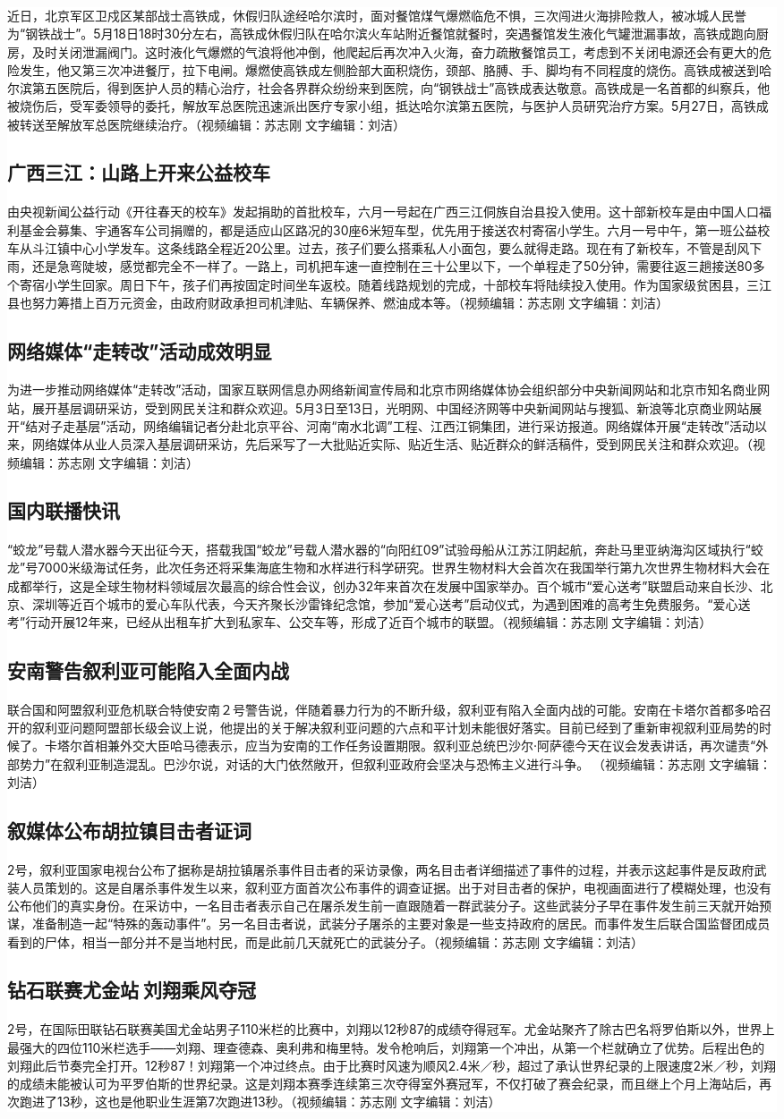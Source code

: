 
近日，北京军区卫戍区某部战士高铁成，休假归队途经哈尔滨时，面对餐馆煤气爆燃临危不惧，三次闯进火海排险救人，被冰城人民誉为“钢铁战士”。5月18日18时30分左右，高铁成休假归队在哈尔滨火车站附近餐馆就餐时，突遇餐馆发生液化气罐泄漏事故，高铁成跑向厨房，及时关闭泄漏阀门。这时液化气爆燃的气浪将他冲倒，他爬起后再次冲入火海，奋力疏散餐馆员工，考虑到不关闭电源还会有更大的危险发生，他又第三次冲进餐厅，拉下电闸。爆燃使高铁成左侧脸部大面积烧伤，颈部、胳膊、手、脚均有不同程度的烧伤。高铁成被送到哈尔滨第五医院后，得到医护人员的精心治疗，社会各界群众纷纷来到医院，向“钢铁战士”高铁成表达敬意。高铁成是一名首都的纠察兵，他被烧伤后，受军委领导的委托，解放军总医院迅速派出医疗专家小组，抵达哈尔滨第五医院，与医护人员研究治疗方案。5月27日，高铁成被转送至解放军总医院继续治疗。（视频编辑：苏志刚 文字编辑：刘洁）


## 广西三江：山路上开来公益校车


由央视新闻公益行动《开往春天的校车》发起捐助的首批校车，六月一号起在广西三江侗族自治县投入使用。这十部新校车是由中国人口福利基金会募集、宇通客车公司捐赠的，都是适应山区路况的30座6米短车型，优先用于接送农村寄宿小学生。六月一号中午，第一班公益校车从斗江镇中心小学发车。这条线路全程近20公里。过去，孩子们要么搭乘私人小面包，要么就得走路。现在有了新校车，不管是刮风下雨，还是急弯陡坡，感觉都完全不一样了。一路上，司机把车速一直控制在三十公里以下，一个单程走了50分钟，需要往返三趟接送80多个寄宿小学生回家。周日下午，孩子们再按固定时间坐车返校。随着线路规划的完成，十部校车将陆续投入使用。作为国家级贫困县，三江县也努力筹措上百万元资金，由政府财政承担司机津贴、车辆保养、燃油成本等。（视频编辑：苏志刚 文字编辑：刘洁）


## 网络媒体“走转改”活动成效明显


为进一步推动网络媒体“走转改”活动，国家互联网信息办网络新闻宣传局和北京市网络媒体协会组织部分中央新闻网站和北京市知名商业网站，展开基层调研采访，受到网民关注和群众欢迎。5月3日至13日，光明网、中国经济网等中央新闻网站与搜狐、新浪等北京商业网站展开“结对子走基层”活动，网络编辑记者分赴北京平谷、河南“南水北调”工程、江西江铜集团，进行采访报道。网络媒体开展“走转改”活动以来，网络媒体从业人员深入基层调研采访，先后采写了一大批贴近实际、贴近生活、贴近群众的鲜活稿件，受到网民关注和群众欢迎。（视频编辑：苏志刚 文字编辑：刘洁）


## 国内联播快讯


“蛟龙”号载人潜水器今天出征今天，搭载我国“蛟龙”号载人潜水器的“向阳红09”试验母船从江苏江阴起航，奔赴马里亚纳海沟区域执行“蛟龙”号7000米级海试任务，此次任务还将采集海底生物和水样进行科学研究。世界生物材料大会首次在我国举行第九次世界生物材料大会在成都举行，这是全球生物材料领域层次最高的综合性会议，创办32年来首次在发展中国家举办。百个城市“爱心送考”联盟启动来自长沙、北京、深圳等近百个城市的爱心车队代表，今天齐聚长沙雷锋纪念馆，参加“爱心送考”启动仪式，为遇到困难的高考生免费服务。“爱心送考”行动开展12年来，已经从出租车扩大到私家车、公交车等，形成了近百个城市的联盟。（视频编辑：苏志刚 文字编辑：刘洁）


## 安南警告叙利亚可能陷入全面内战


联合国和阿盟叙利亚危机联合特使安南２号警告说，伴随着暴力行为的不断升级，叙利亚有陷入全面内战的可能。安南在卡塔尔首都多哈召开的叙利亚问题阿盟部长级会议上说，他提出的关于解决叙利亚问题的六点和平计划未能很好落实。目前已经到了重新审视叙利亚局势的时候了。卡塔尔首相兼外交大臣哈马德表示，应当为安南的工作任务设置期限。叙利亚总统巴沙尔·阿萨德今天在议会发表讲话，再次谴责“外部势力”在叙利亚制造混乱。巴沙尔说，对话的大门依然敞开，但叙利亚政府会坚决与恐怖主义进行斗争。 （视频编辑：苏志刚 文字编辑：刘洁）


## 叙媒体公布胡拉镇目击者证词


2号，叙利亚国家电视台公布了据称是胡拉镇屠杀事件目击者的采访录像，两名目击者详细描述了事件的过程，并表示这起事件是反政府武装人员策划的。这是自屠杀事件发生以来，叙利亚方面首次公布事件的调查证据。出于对目击者的保护，电视画面进行了模糊处理，也没有公布他们的真实身份。在采访中，一名目击者表示自己在屠杀发生前一直跟随着一群武装分子。这些武装分子早在事件发生前三天就开始预谋，准备制造一起“特殊的轰动事件”。另一名目击者说，武装分子屠杀的主要对象是一些支持政府的居民。而事件发生后联合国监督团成员看到的尸体，相当一部分并不是当地村民，而是此前几天就死亡的武装分子。（视频编辑：苏志刚 文字编辑：刘洁）


## 钻石联赛尤金站 刘翔乘风夺冠


2号，在国际田联钻石联赛美国尤金站男子110米栏的比赛中，刘翔以12秒87的成绩夺得冠军。尤金站聚齐了除古巴名将罗伯斯以外，世界上最强大的四位110米栏选手——刘翔、理查德森、奥利弗和梅里特。发令枪响后，刘翔第一个冲出，从第一个栏就确立了优势。后程出色的刘翔此后节奏完全打开。12秒87！刘翔第一个冲过终点。由于比赛时风速为顺风2.4米／秒，超过了承认世界纪录的上限速度2米／秒，刘翔的成绩未能被认可为平罗伯斯的世界纪录。这是刘翔本赛季连续第三次夺得室外赛冠军，不仅打破了赛会纪录，而且继上个月上海站后，再次跑进了13秒，这也是他职业生涯第7次跑进13秒。（视频编辑：苏志刚 文字编辑：刘洁）
